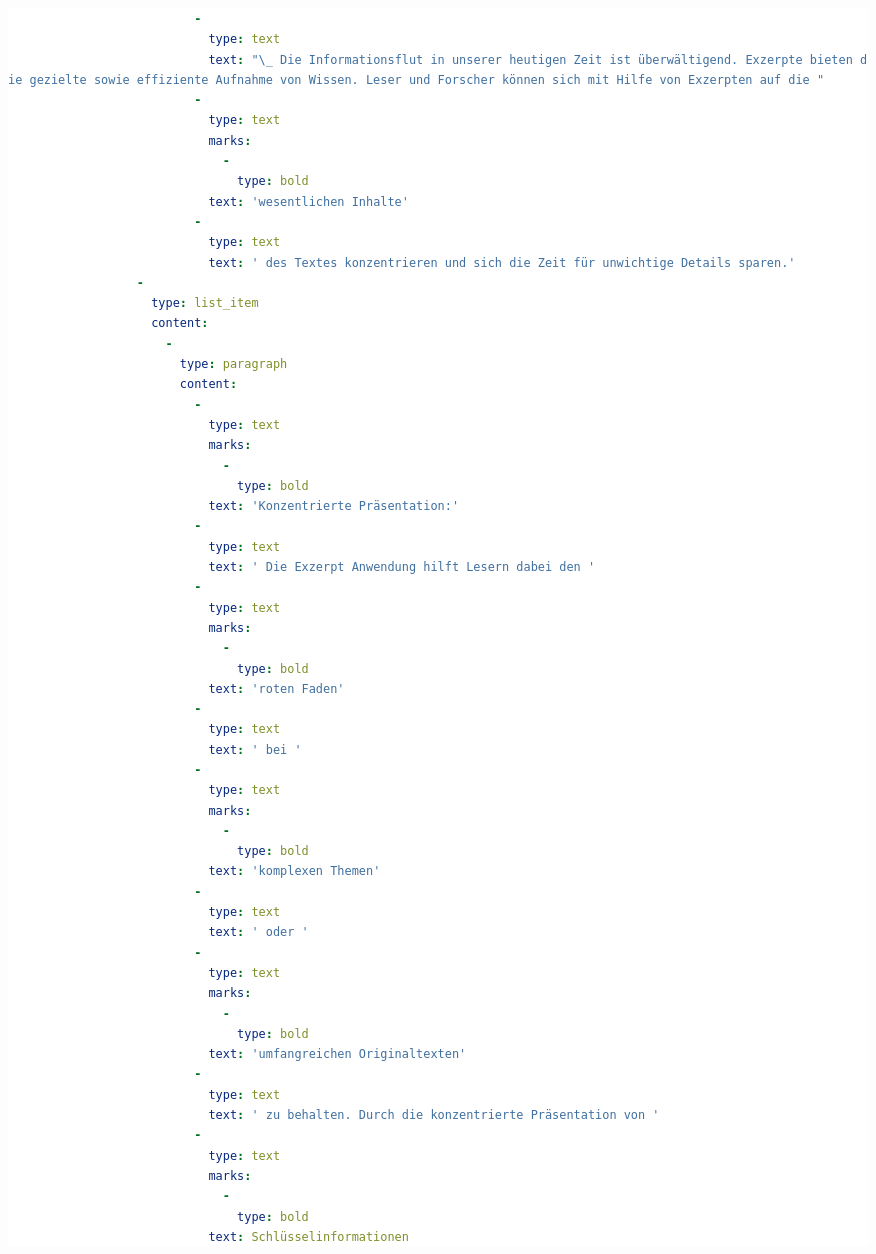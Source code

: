 ```yaml
                          -
                            type: text
                            text: "\_ Die Informationsflut in unserer heutigen Zeit ist überwältigend. Exzerpte bieten die gezielte sowie effiziente Aufnahme von Wissen. Leser und Forscher können sich mit Hilfe von Exzerpten auf die "
                          -
                            type: text
                            marks:
                              -
                                type: bold
                            text: 'wesentlichen Inhalte'
                          -
                            type: text
                            text: ' des Textes konzentrieren und sich die Zeit für unwichtige Details sparen.'
                  -
                    type: list_item
                    content:
                      -
                        type: paragraph
                        content:
                          -
                            type: text
                            marks:
                              -
                                type: bold
                            text: 'Konzentrierte Präsentation:'
                          -
                            type: text
                            text: ' Die Exzerpt Anwendung hilft Lesern dabei den '
                          -
                            type: text
                            marks:
                              -
                                type: bold
                            text: 'roten Faden'
                          -
                            type: text
                            text: ' bei '
                          -
                            type: text
                            marks:
                              -
                                type: bold
                            text: 'komplexen Themen'
                          -
                            type: text
                            text: ' oder '
                          -
                            type: text
                            marks:
                              -
                                type: bold
                            text: 'umfangreichen Originaltexten'
                          -
                            type: text
                            text: ' zu behalten. Durch die konzentrierte Präsentation von '
                          -
                            type: text
                            marks:
                              -
                                type: bold
                            text: Schlüsselinformationen
```